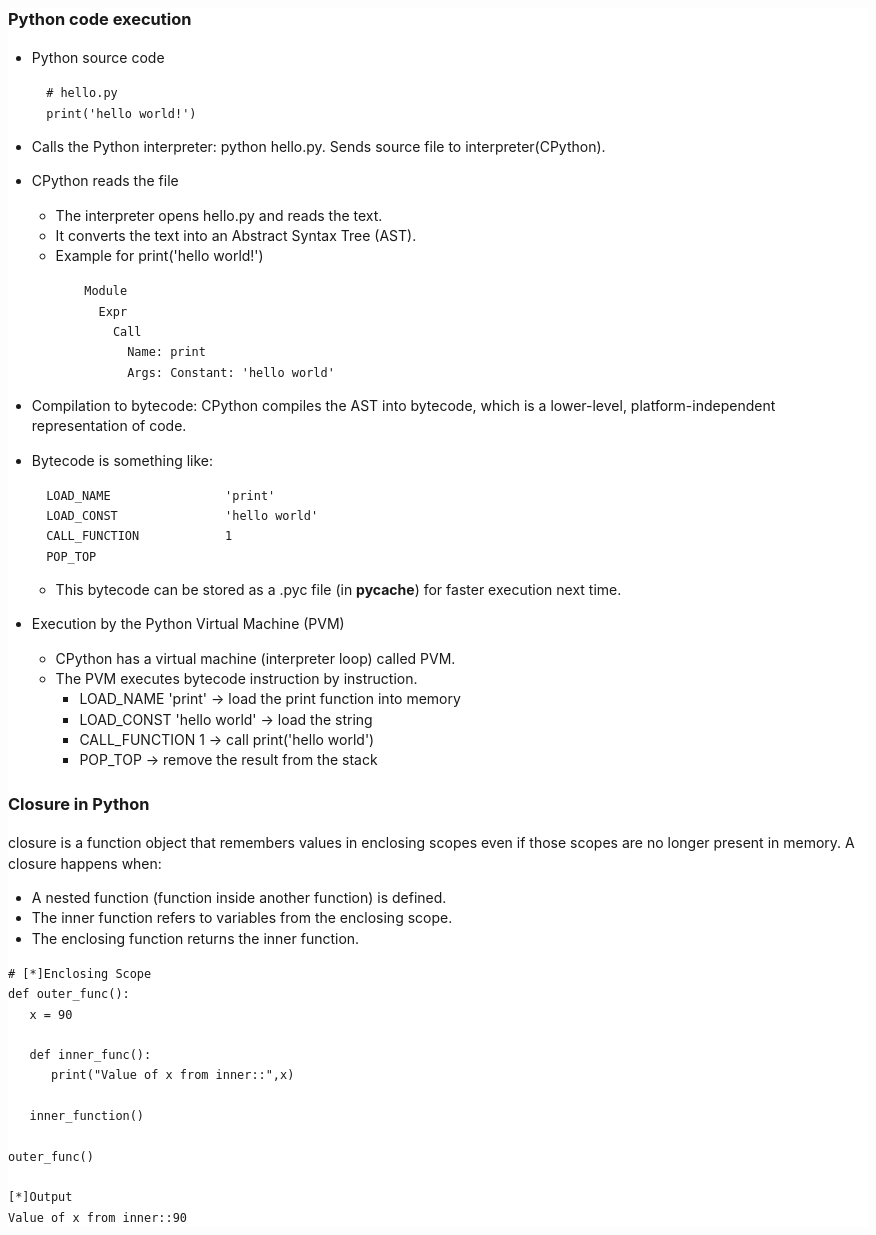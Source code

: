 ### Python code execution
- Python source code
  ```
	# hello.py
	print('hello world!')
  ```
- Calls the Python interpreter: python hello.py. Sends source file to interpreter(CPython).
- CPython reads the file
  - The interpreter opens hello.py and reads the text.
  - It converts the text into an Abstract Syntax Tree (AST).
  - Example for print('hello world!')
    ```
		Module
		  Expr
		    Call
		      Name: print
		      Args: Constant: 'hello world'
    ```
- Compilation to bytecode: CPython compiles the AST into bytecode, which is a lower-level, platform-independent representation of code.
- Bytecode is something like:
  ```
	LOAD_NAME                'print'
	LOAD_CONST               'hello world'
	CALL_FUNCTION            1
	POP_TOP
  ```
  - This bytecode can be stored as a .pyc file (in __pycache__) for faster execution next time.
    
- Execution by the Python Virtual Machine (PVM)
  - CPython has a virtual machine (interpreter loop) called PVM.
  - The PVM executes bytecode instruction by instruction.
    - LOAD_NAME 'print' → load the print function into memory
    - LOAD_CONST 'hello world' → load the string
    - CALL_FUNCTION 1 → call print('hello world')
    - POP_TOP → remove the result from the stack

### Closure in Python
closure is a function object that remembers values in enclosing scopes even if those scopes are no longer present in memory.
A closure happens when:
- A nested function (function inside another function) is defined.
- The inner function refers to variables from the enclosing scope.
- The enclosing function returns the inner function.

```
# [*]Enclosing Scope
def outer_func():
   x = 90
  
   def inner_func():
      print("Value of x from inner::",x)
 
   inner_function()

outer_func()

[*]Output
Value of x from inner::90
```
